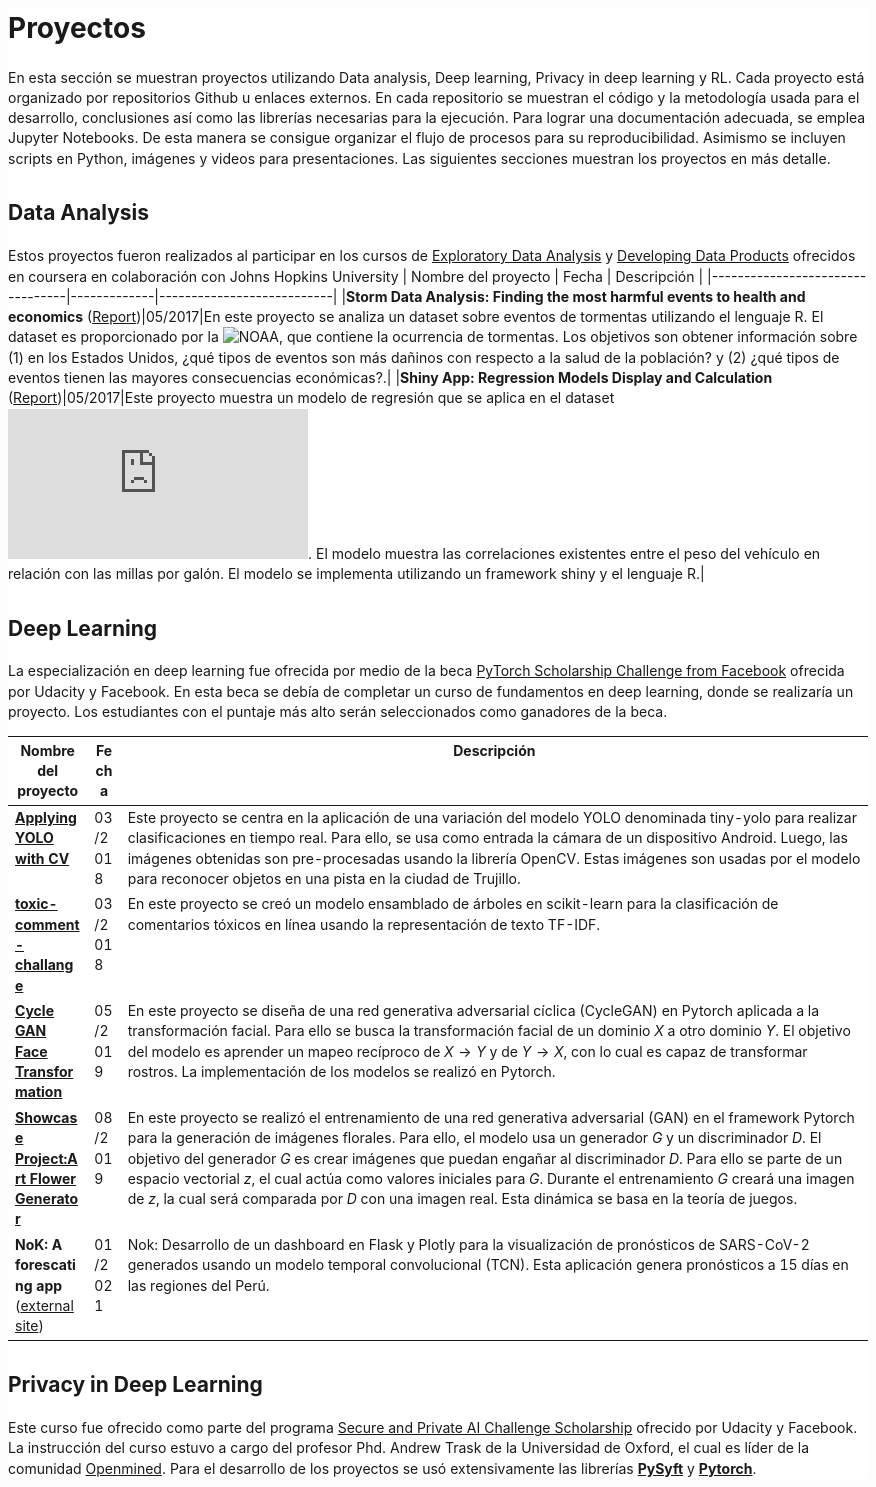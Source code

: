 
# Proyectos
En esta sección se muestran proyectos utilizando Data analysis, Deep learning, Privacy in deep learning y RL. Cada proyecto está organizado por repositorios Github u enlaces externos. En cada repositorio se muestran el código y la metodología usada para el desarrollo, conclusiones así como las librerías necesarias para la ejecución. Para lograr una documentación adecuada, se emplea Jupyter Notebooks. De esta manera se consigue organizar el flujo de procesos para su reproducibilidad. Asimismo se incluyen scripts en Python, imágenes y videos para presentaciones. Las siguientes secciones muestran los proyectos en más detalle.

## Data Analysis
Estos proyectos fueron realizados al participar en los cursos de [Exploratory Data Analysis](https://www.coursera.org/learn/exploratory-data-analysis?specialization=jhu-data-science) y [Developing Data Products](https://www.coursera.org/learn/data-products?specialization=jhu-data-science) ofrecidos en coursera en colaboración con Johns Hopkins University
|        Nombre del proyecto      |    Fecha    |         Descripción       |
|---------------------------------|-------------|---------------------------|
|__Storm Data Analysis: Finding the most harmful events to health and economics__ ([Report](https://rpubs.com/LsAntonio/StormDataAnalysis))|05/2017|En este proyecto se analiza un dataset sobre eventos de tormentas utilizando el lenguaje R. El dataset es proporcionado por la ![NOAA](https://www.ncdc.noaa.gov/stormevents/), que contiene la ocurrencia de tormentas. Los objetivos son obtener información sobre (1) en los Estados Unidos, ¿qué tipos de eventos son más dañinos con respecto a la salud de la población? y (2) ¿qué tipos de eventos tienen las mayores consecuencias económicas?.|
|__Shiny App: Regression Models Display and Calculation__ ([Report](https://rpubs.com/LsAntonio/shinyapp))|05/2017|Este proyecto muestra un modelo de regresión que se aplica en el dataset ![cars](https://stat.ethz.ch/R-manual/R-devel/library/datasets/html/cars.html). El modelo muestra las correlaciones existentes entre el peso del vehículo en relación con las millas por galón. El modelo se implementa utilizando un framework shiny y el lenguaje R.|


## Deep Learning
La especialización en deep learning fue ofrecida por medio de la beca [PyTorch Scholarship Challenge from Facebook](https://www.udacity.com/scholarships/facebook-pytorch-scholarship) ofrecida por Udacity y Facebook. En esta beca se debía de completar un curso de fundamentos en deep learning, donde se realizaría un proyecto. Los estudiantes con el puntaje más alto serán seleccionados como ganadores de la beca.


|        Nombre del proyecto      |    Fecha    |         Descripción       |
|---------------------------------|-------------|---------------------------|
|__[Applying YOLO with CV](https://github.com/LsAntonio/tiny-yolo-project)__|03/2018|Este proyecto se centra en la aplicación de una variación del modelo YOLO denominada tiny-yolo para realizar clasificaciones en tiempo real. Para ello, se usa como entrada la cámara de un dispositivo Android. Luego, las imágenes obtenidas son pre-procesadas usando la librería OpenCV. Estas imágenes son usadas por el modelo para reconocer objetos en una pista en la ciudad de Trujillo.|
|__[toxic-comment-challange](https://github.com/LsAntonio/toxic-comment-challange)__|03/2018|En este proyecto se creó un modelo ensamblado de árboles en scikit-learn para la clasificación de comentarios tóxicos en línea usando la representación de texto TF-IDF.|
|__[Cycle GAN Face Transformation](https://github.com/LsAntonio/cycle-gan)__|05/2019|En este proyecto se diseña de una red generativa adversarial cíclica (CycleGAN) en Pytorch aplicada a la transformación facial. Para ello se busca la transformación facial de un dominio $X$ a otro dominio $Y$. El objetivo del modelo es aprender un mapeo recíproco de $X \rightarrow Y$ y de $Y \rightarrow X$, con lo cual es capaz de transformar rostros. La implementación de los modelos se realizó en Pytorch.|
|__[Showcase Project:Art Flower Generator](https://github.com/LsAntonio/art-flowers)__|08/2019|En este proyecto se realizó el entrenamiento de una red generativa adversarial (GAN) en el framework Pytorch para la generación de imágenes florales. Para ello, el modelo usa un generador $G$ y un discriminador $D$. El objetivo del generador $G$ es crear imágenes que puedan engañar al discriminador $D$. Para ello se parte de un espacio vectorial $z$, el cual actúa como valores iniciales para $G$. Durante el entrenamiento $G$ creará una imagen de $z$, la cual será comparada por $D$ con una imagen real. Esta dinámica se basa en la teoría de juegos.|
|__NoK: A forescating app__ ([external site](https://nok.kapaitech.com/))|01/2021|Nok: Desarrollo de un dashboard en Flask y Plotly para la visualización de pronósticos de SARS-CoV-2 generados usando un modelo temporal convolucional (TCN). Esta aplicación genera pronósticos a 15 días en las regiones del Perú.|


## Privacy in Deep Learning
Este curso fue ofrecido como parte del programa [Secure and Private AI Challenge Scholarship](https://www.udacity.com/facebook-AI-scholarship) ofrecido por Udacity y Facebook. La instrucción del curso estuvo a cargo del profesor Phd. Andrew Trask de la Universidad de Oxford, el cual es líder de la comunidad [Openmined](https://www.openmined.org/). Para el desarrollo de los proyectos se usó extensivamente las librerías __[PySyft](https://github.com/OpenMined/PySyft)__ y __[Pytorch](https://github.com/pytorch/pytorch)__.
